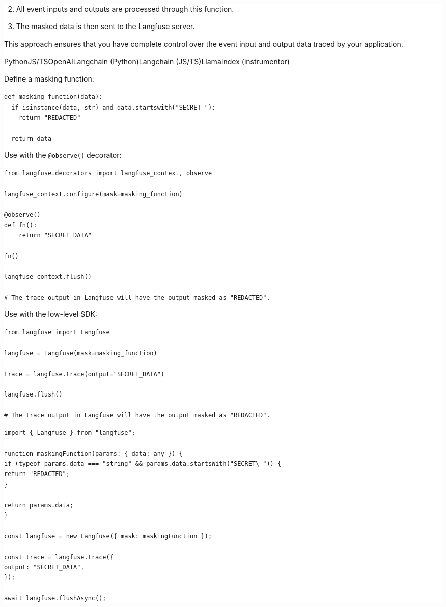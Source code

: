 2. All event inputs and outputs are processed through this function.

3. The masked data is then sent to the Langfuse server.

This approach ensures that you have complete control over the event input and output data traced by your application.

PythonJS/TSOpenAILangchain (Python)Langchain (JS/TS)LlamaIndex (instrumentor)

Define a masking function:

```nextra-code
def masking_function(data):
  if isinstance(data, str) and data.startswith("SECRET_"):
    return "REDACTED"

  return data
```

Use with the [`@observe()` decorator](/docs/sdk/python/decorators):

```nextra-code
from langfuse.decorators import langfuse_context, observe

langfuse_context.configure(mask=masking_function)

@observe()
def fn():
    return "SECRET_DATA"

fn()

langfuse_context.flush()

# The trace output in Langfuse will have the output masked as "REDACTED".
```

Use with the [low-level SDK](/docs/sdk/python/low-level-sdk):

```nextra-code
from langfuse import Langfuse

langfuse = Langfuse(mask=masking_function)

trace = langfuse.trace(output="SECRET_DATA")

langfuse.flush()

# The trace output in Langfuse will have the output masked as "REDACTED".
```

```nextra-code
import { Langfuse } from "langfuse";

function maskingFunction(params: { data: any }) {
if (typeof params.data === "string" && params.data.startsWith("SECRET\_")) {
return "REDACTED";
}

return params.data;
}

const langfuse = new Langfuse({ mask: maskingFunction });

const trace = langfuse.trace({
output: "SECRET_DATA",
});

await langfuse.flushAsync();
```